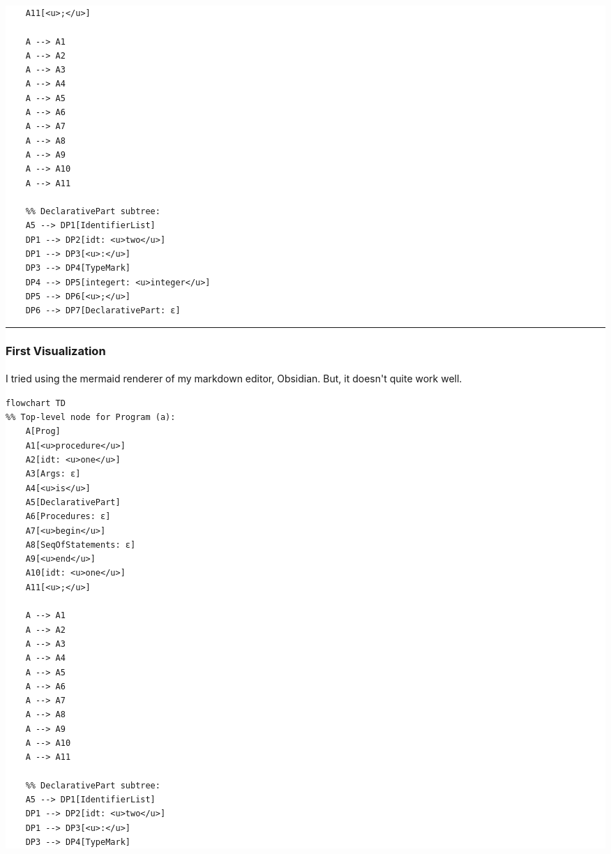 ```mermaidcode
    A11[<u>;</u>]

    A --> A1
    A --> A2
    A --> A3
    A --> A4
    A --> A5
    A --> A6
    A --> A7
    A --> A8
    A --> A9
    A --> A10
    A --> A11

    %% DeclarativePart subtree:
    A5 --> DP1[IdentifierList]
    DP1 --> DP2[idt: <u>two</u>]
    DP1 --> DP3[<u>:</u>]
    DP3 --> DP4[TypeMark]
    DP4 --> DP5[integert: <u>integer</u>]
    DP5 --> DP6[<u>;</u>]
    DP6 --> DP7[DeclarativePart: ε]

```

---
### First Visualization
I tried using the mermaid renderer of my markdown editor, Obsidian. But, it doesn't quite work well.

```mermaid
flowchart TD
%% Top-level node for Program (a):
    A[Prog]
    A1[<u>procedure</u>]
    A2[idt: <u>one</u>]
    A3[Args: ε]
    A4[<u>is</u>]
    A5[DeclarativePart]
    A6[Procedures: ε]
    A7[<u>begin</u>]
    A8[SeqOfStatements: ε]
    A9[<u>end</u>]
    A10[idt: <u>one</u>]
    A11[<u>;</u>]

    A --> A1
    A --> A2
    A --> A3
    A --> A4
    A --> A5
    A --> A6
    A --> A7
    A --> A8
    A --> A9
    A --> A10
    A --> A11

    %% DeclarativePart subtree:
    A5 --> DP1[IdentifierList]
    DP1 --> DP2[idt: <u>two</u>]
    DP1 --> DP3[<u>:</u>]
    DP3 --> DP4[TypeMark]
```